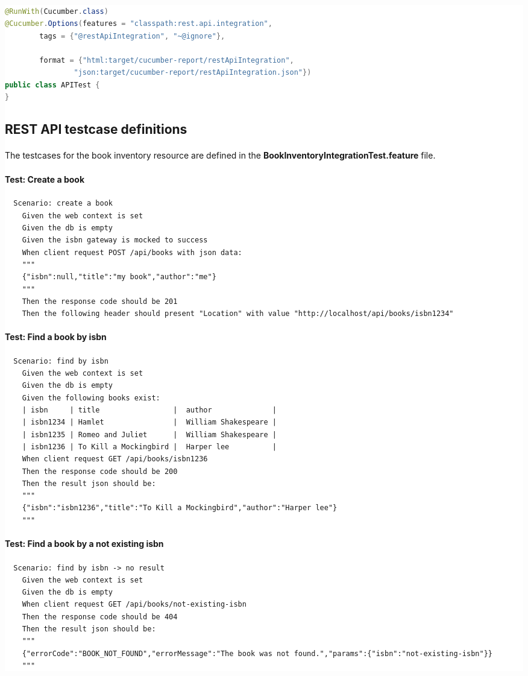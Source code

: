```java
@RunWith(Cucumber.class)
@Cucumber.Options(features = "classpath:rest.api.integration",
        tags = {"@restApiIntegration", "~@ignore"},

        format = {"html:target/cucumber-report/restApiIntegration",
                "json:target/cucumber-report/restApiIntegration.json"})
public class APITest {
}
```

## REST API testcase definitions

The testcases for the book inventory resource are defined in the <strong>BookInventoryIntegrationTest.feature</strong> file.

#### Test: Create a book
```gherkin
  Scenario: create a book
    Given the web context is set
    Given the db is empty
    Given the isbn gateway is mocked to success
    When client request POST /api/books with json data:
    """
    {"isbn":null,"title":"my book","author":"me"}
    """
    Then the response code should be 201
    Then the following header should present "Location" with value "http://localhost/api/books/isbn1234"
```

#### Test: Find a book by isbn
```gherkin
  Scenario: find by isbn
    Given the web context is set
    Given the db is empty
    Given the following books exist:
    | isbn     | title                 |  author              |
    | isbn1234 | Hamlet                |  William Shakespeare |
    | isbn1235 | Romeo and Juliet      |  William Shakespeare |
    | isbn1236 | To Kill a Mockingbird |  Harper lee          |
    When client request GET /api/books/isbn1236
    Then the response code should be 200
    Then the result json should be:
    """
    {"isbn":"isbn1236","title":"To Kill a Mockingbird","author":"Harper lee"}
    """
```

#### Test: Find a book by a not existing isbn
```gherkin
  Scenario: find by isbn -> no result
    Given the web context is set
    Given the db is empty
    When client request GET /api/books/not-existing-isbn
    Then the response code should be 404
    Then the result json should be:
    """
    {"errorCode":"BOOK_NOT_FOUND","errorMessage":"The book was not found.","params":{"isbn":"not-existing-isbn"}}
    """
```
